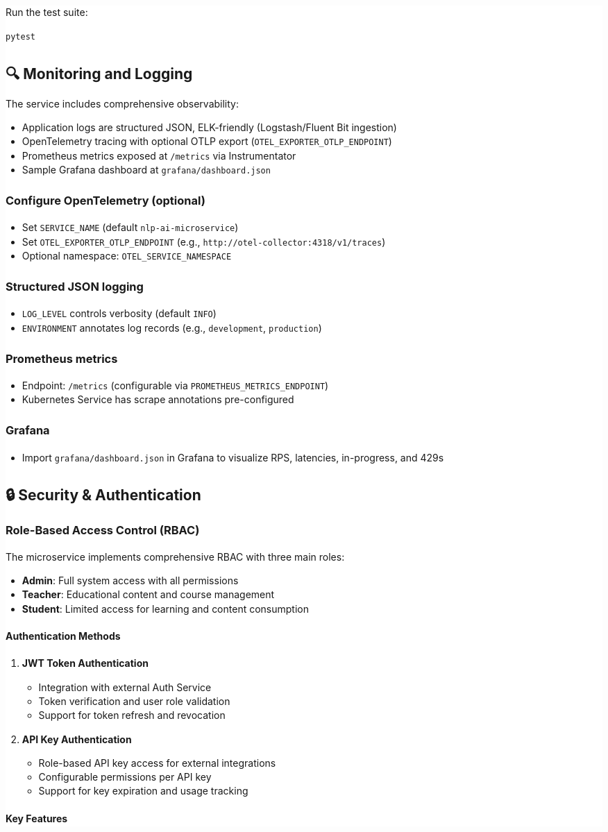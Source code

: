 Run the test suite:
```bash
pytest
```

## 🔍 Monitoring and Logging

The service includes comprehensive observability:
- Application logs are structured JSON, ELK-friendly (Logstash/Fluent Bit ingestion)
- OpenTelemetry tracing with optional OTLP export (`OTEL_EXPORTER_OTLP_ENDPOINT`)
- Prometheus metrics exposed at `/metrics` via Instrumentator
- Sample Grafana dashboard at `grafana/dashboard.json`

### Configure OpenTelemetry (optional)
- Set `SERVICE_NAME` (default `nlp-ai-microservice`)
- Set `OTEL_EXPORTER_OTLP_ENDPOINT` (e.g., `http://otel-collector:4318/v1/traces`)
- Optional namespace: `OTEL_SERVICE_NAMESPACE`

### Structured JSON logging
- `LOG_LEVEL` controls verbosity (default `INFO`)
- `ENVIRONMENT` annotates log records (e.g., `development`, `production`)

### Prometheus metrics
- Endpoint: `/metrics` (configurable via `PROMETHEUS_METRICS_ENDPOINT`)
- Kubernetes Service has scrape annotations pre-configured

### Grafana
- Import `grafana/dashboard.json` in Grafana to visualize RPS, latencies, in-progress, and 429s

## 🔒 Security & Authentication

### Role-Based Access Control (RBAC)

The microservice implements comprehensive RBAC with three main roles:

- **Admin**: Full system access with all permissions
- **Teacher**: Educational content and course management
- **Student**: Limited access for learning and content consumption

#### Authentication Methods

1. **JWT Token Authentication**
   - Integration with external Auth Service
   - Token verification and user role validation
   - Support for token refresh and revocation

2. **API Key Authentication**
   - Role-based API key access for external integrations
   - Configurable permissions per API key
   - Support for key expiration and usage tracking

#### Key Features
